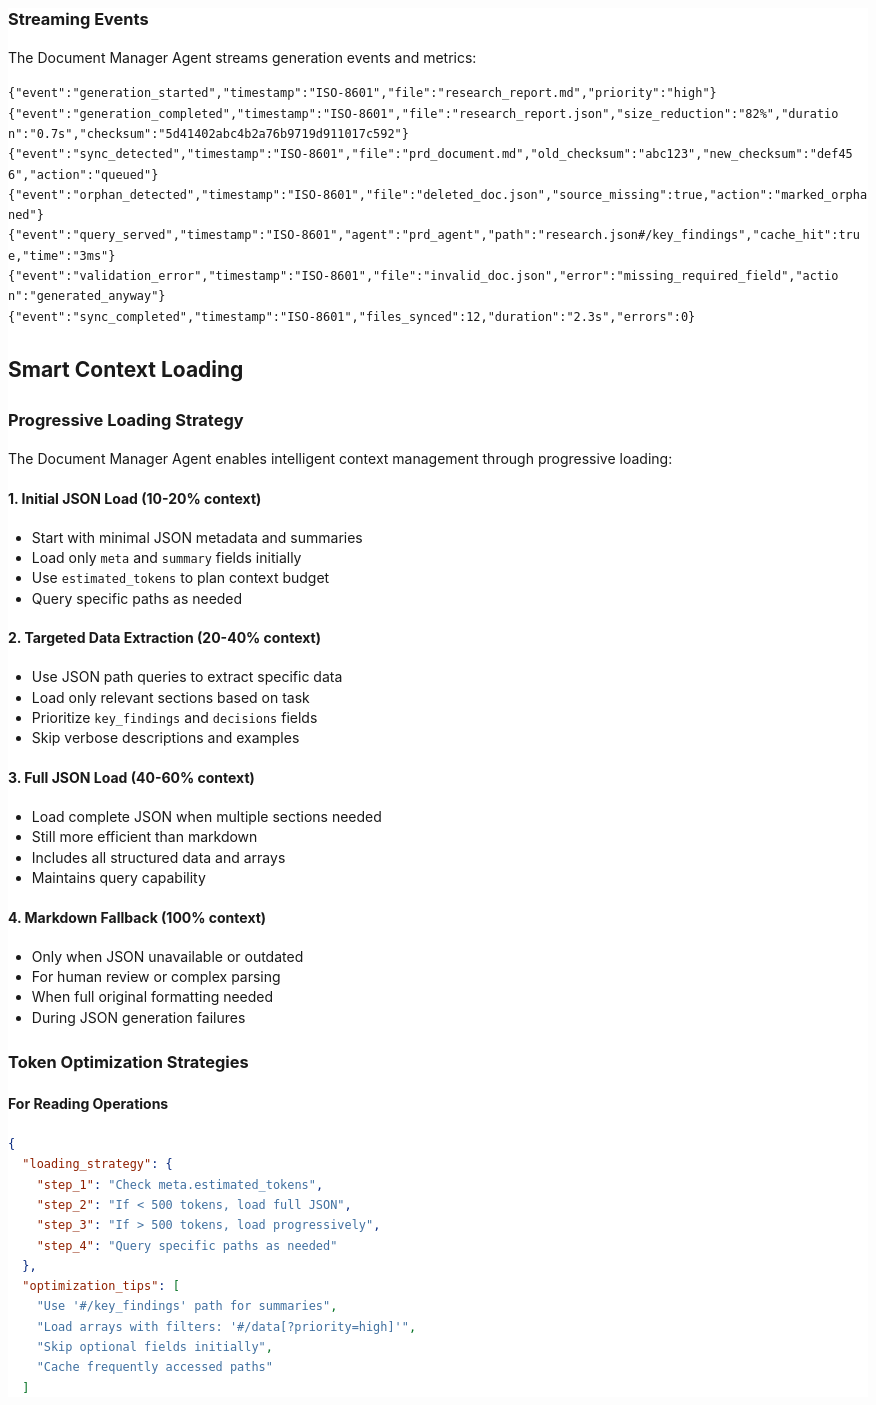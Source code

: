 ### Streaming Events
The Document Manager Agent streams generation events and metrics:
```jsonl
{"event":"generation_started","timestamp":"ISO-8601","file":"research_report.md","priority":"high"}
{"event":"generation_completed","timestamp":"ISO-8601","file":"research_report.json","size_reduction":"82%","duration":"0.7s","checksum":"5d41402abc4b2a76b9719d911017c592"}
{"event":"sync_detected","timestamp":"ISO-8601","file":"prd_document.md","old_checksum":"abc123","new_checksum":"def456","action":"queued"}
{"event":"orphan_detected","timestamp":"ISO-8601","file":"deleted_doc.json","source_missing":true,"action":"marked_orphaned"}
{"event":"query_served","timestamp":"ISO-8601","agent":"prd_agent","path":"research.json#/key_findings","cache_hit":true,"time":"3ms"}
{"event":"validation_error","timestamp":"ISO-8601","file":"invalid_doc.json","error":"missing_required_field","action":"generated_anyway"}
{"event":"sync_completed","timestamp":"ISO-8601","files_synced":12,"duration":"2.3s","errors":0}
```

## Smart Context Loading

### Progressive Loading Strategy
The Document Manager Agent enables intelligent context management through progressive loading:

#### 1. Initial JSON Load (10-20% context)
- Start with minimal JSON metadata and summaries
- Load only `meta` and `summary` fields initially
- Use `estimated_tokens` to plan context budget
- Query specific paths as needed

#### 2. Targeted Data Extraction (20-40% context)
- Use JSON path queries to extract specific data
- Load only relevant sections based on task
- Prioritize `key_findings` and `decisions` fields
- Skip verbose descriptions and examples

#### 3. Full JSON Load (40-60% context)
- Load complete JSON when multiple sections needed
- Still more efficient than markdown
- Includes all structured data and arrays
- Maintains query capability

#### 4. Markdown Fallback (100% context)
- Only when JSON unavailable or outdated
- For human review or complex parsing
- When full original formatting needed
- During JSON generation failures

### Token Optimization Strategies

#### For Reading Operations
```json
{
  "loading_strategy": {
    "step_1": "Check meta.estimated_tokens",
    "step_2": "If < 500 tokens, load full JSON",
    "step_3": "If > 500 tokens, load progressively",
    "step_4": "Query specific paths as needed"
  },
  "optimization_tips": [
    "Use '#/key_findings' path for summaries",
    "Load arrays with filters: '#/data[?priority=high]'",
    "Skip optional fields initially",
    "Cache frequently accessed paths"
  ]
```